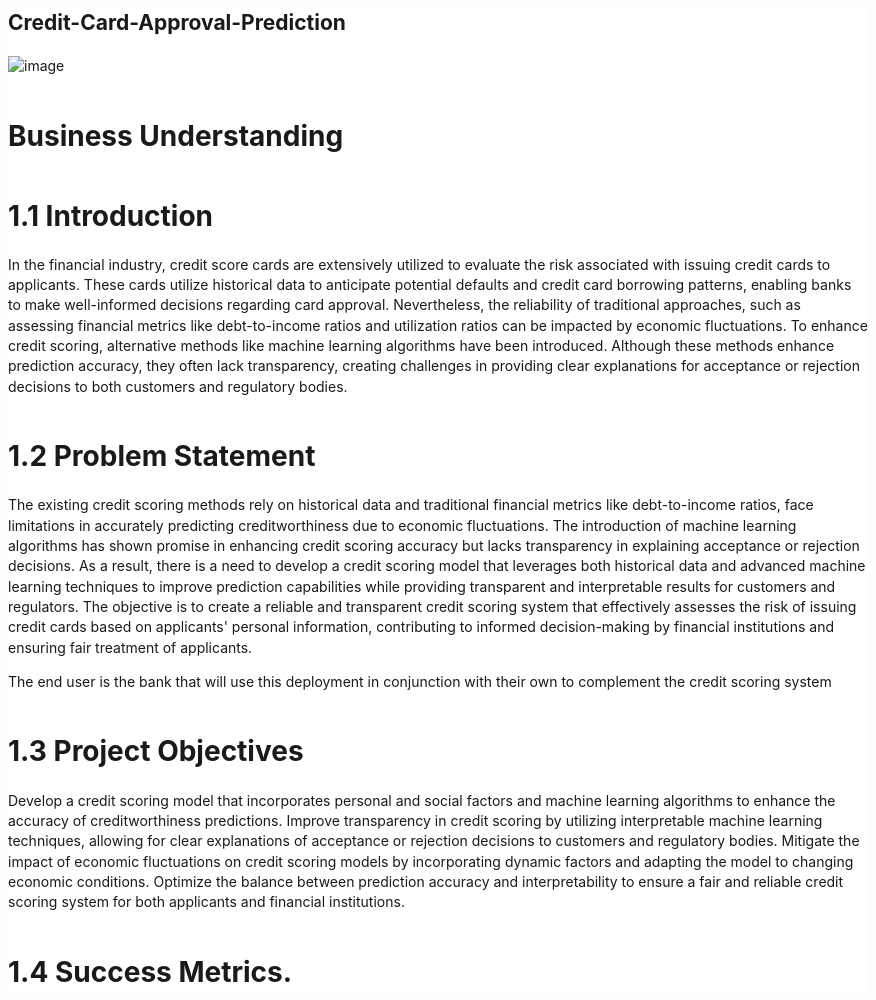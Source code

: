 ## Credit-Card-Approval-Prediction
![image](https://github.com/ndungek/Credit-Card-Approval-Prediction/assets/124627374/5244e353-a1ce-4476-b220-ecdea5a081a7)


# Business Understanding
# 1.1 Introduction

In the financial industry, credit score cards are extensively utilized to evaluate the risk associated with issuing credit cards to applicants. These cards utilize historical data to anticipate potential defaults and credit card borrowing patterns, enabling banks to make well-informed decisions regarding card approval. Nevertheless, the reliability of traditional approaches, such as assessing financial metrics like debt-to-income ratios and utilization ratios can be impacted by economic fluctuations. To enhance credit scoring, alternative methods like machine learning algorithms have been introduced. Although these methods enhance prediction accuracy, they often lack transparency, creating challenges in providing clear explanations for acceptance or rejection decisions to both customers and regulatory bodies.

# 1.2 Problem Statement

The existing credit scoring methods rely on historical data and traditional financial metrics like debt-to-income ratios, face limitations in accurately predicting creditworthiness due to economic fluctuations. The introduction of machine learning algorithms has shown promise in enhancing credit scoring accuracy but lacks transparency in explaining acceptance or rejection decisions. As a result, there is a need to develop a credit scoring model that leverages both historical data and advanced machine learning techniques to improve prediction capabilities while providing transparent and interpretable results for customers and regulators. The objective is to create a reliable and transparent credit scoring system that effectively assesses the risk of issuing credit cards based on applicants' personal information, contributing to informed decision-making by financial institutions and ensuring fair treatment of applicants.

The end user is the bank that will use this deployment in conjunction with their own to complement the credit scoring system

# 1.3 Project Objectives

Develop a credit scoring model that incorporates personal and social factors and machine learning algorithms to enhance the accuracy of creditworthiness predictions.
Improve transparency in credit scoring by utilizing interpretable machine learning techniques, allowing for clear explanations of acceptance or rejection decisions to customers and regulatory bodies.
Mitigate the impact of economic fluctuations on credit scoring models by incorporating dynamic factors and adapting the model to changing economic conditions.
Optimize the balance between prediction accuracy and interpretability to ensure a fair and reliable credit scoring system for both applicants and financial institutions.

# 1.4 Success Metrics.
